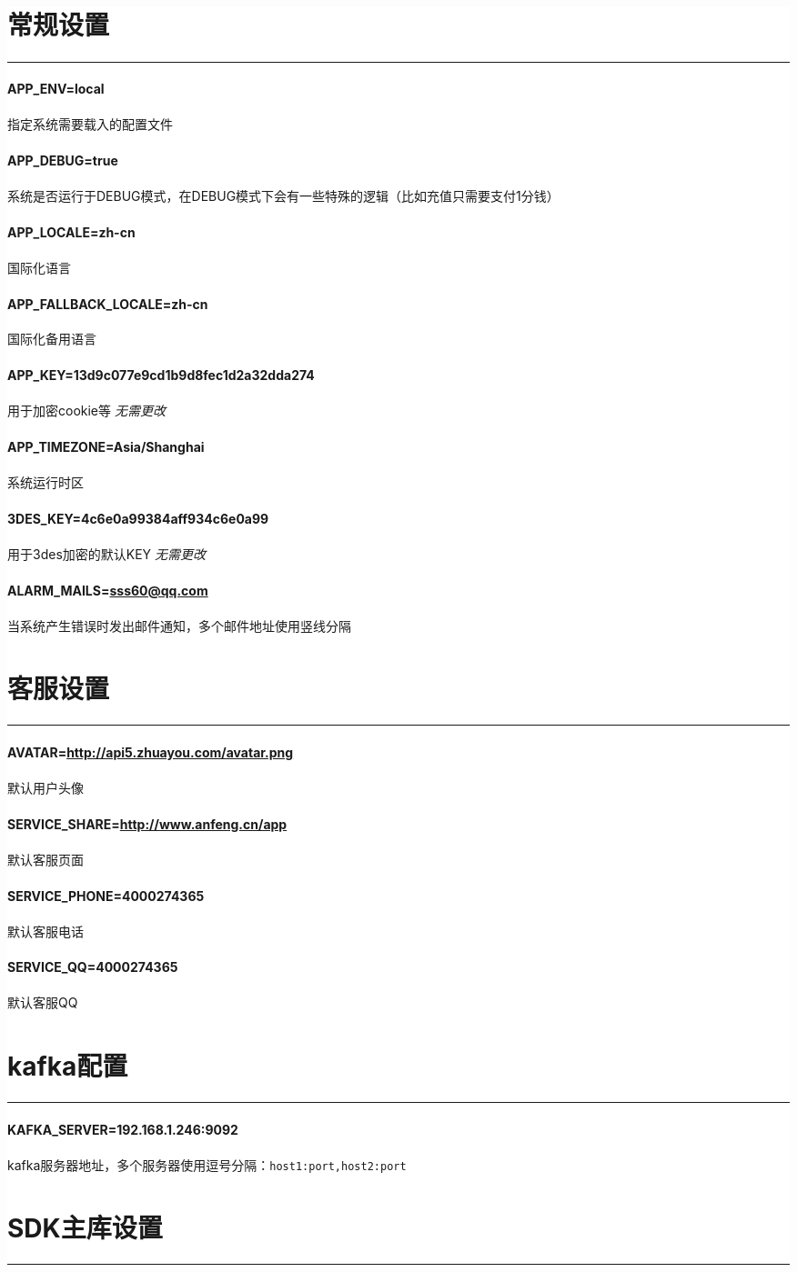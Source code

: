 # 常规设置

---

#### APP_ENV=local
指定系统需要载入的配置文件
#### APP_DEBUG=true
系统是否运行于DEBUG模式，在DEBUG模式下会有一些特殊的逻辑（比如充值只需要支付1分钱）
#### APP_LOCALE=zh-cn
国际化语言
#### APP_FALLBACK_LOCALE=zh-cn
国际化备用语言
#### APP_KEY=13d9c077e9cd1b9d8fec1d2a32dda274
用于加密cookie等 *无需更改*
#### APP_TIMEZONE=Asia/Shanghai
系统运行时区
#### 3DES_KEY=4c6e0a99384aff934c6e0a99
用于3des加密的默认KEY *无需更改*
#### ALARM_MAILS=sss60@qq.com
当系统产生错误时发出邮件通知，多个邮件地址使用竖线分隔

# 客服设置

---

#### AVATAR=http://api5.zhuayou.com/avatar.png
默认用户头像
#### SERVICE_SHARE=http://www.anfeng.cn/app
默认客服页面
#### SERVICE_PHONE=4000274365
默认客服电话
#### SERVICE_QQ=4000274365
默认客服QQ

# kafka配置

---

#### KAFKA_SERVER=192.168.1.246:9092
kafka服务器地址，多个服务器使用逗号分隔：`host1:port,host2:port`

# SDK主库设置

---